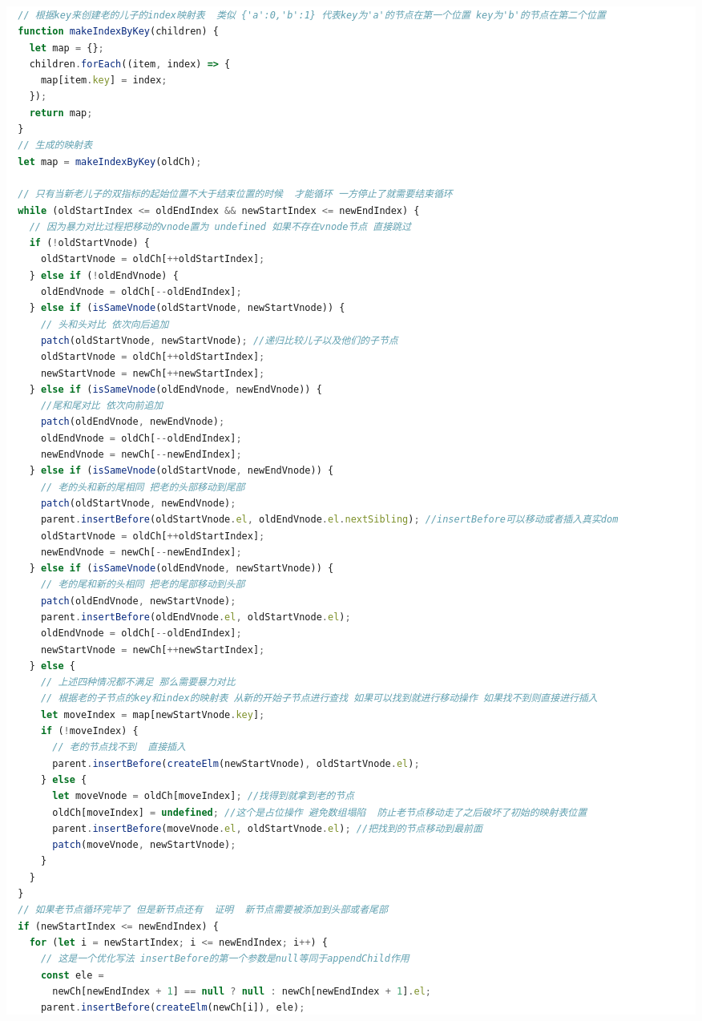 ```js
  // 根据key来创建老的儿子的index映射表  类似 {'a':0,'b':1} 代表key为'a'的节点在第一个位置 key为'b'的节点在第二个位置
  function makeIndexByKey(children) {
    let map = {};
    children.forEach((item, index) => {
      map[item.key] = index;
    });
    return map;
  }
  // 生成的映射表
  let map = makeIndexByKey(oldCh);

  // 只有当新老儿子的双指标的起始位置不大于结束位置的时候  才能循环 一方停止了就需要结束循环
  while (oldStartIndex <= oldEndIndex && newStartIndex <= newEndIndex) {
    // 因为暴力对比过程把移动的vnode置为 undefined 如果不存在vnode节点 直接跳过
    if (!oldStartVnode) {
      oldStartVnode = oldCh[++oldStartIndex];
    } else if (!oldEndVnode) {
      oldEndVnode = oldCh[--oldEndIndex];
    } else if (isSameVnode(oldStartVnode, newStartVnode)) {
      // 头和头对比 依次向后追加
      patch(oldStartVnode, newStartVnode); //递归比较儿子以及他们的子节点
      oldStartVnode = oldCh[++oldStartIndex];
      newStartVnode = newCh[++newStartIndex];
    } else if (isSameVnode(oldEndVnode, newEndVnode)) {
      //尾和尾对比 依次向前追加
      patch(oldEndVnode, newEndVnode);
      oldEndVnode = oldCh[--oldEndIndex];
      newEndVnode = newCh[--newEndIndex];
    } else if (isSameVnode(oldStartVnode, newEndVnode)) {
      // 老的头和新的尾相同 把老的头部移动到尾部
      patch(oldStartVnode, newEndVnode);
      parent.insertBefore(oldStartVnode.el, oldEndVnode.el.nextSibling); //insertBefore可以移动或者插入真实dom
      oldStartVnode = oldCh[++oldStartIndex];
      newEndVnode = newCh[--newEndIndex];
    } else if (isSameVnode(oldEndVnode, newStartVnode)) {
      // 老的尾和新的头相同 把老的尾部移动到头部
      patch(oldEndVnode, newStartVnode);
      parent.insertBefore(oldEndVnode.el, oldStartVnode.el);
      oldEndVnode = oldCh[--oldEndIndex];
      newStartVnode = newCh[++newStartIndex];
    } else {
      // 上述四种情况都不满足 那么需要暴力对比
      // 根据老的子节点的key和index的映射表 从新的开始子节点进行查找 如果可以找到就进行移动操作 如果找不到则直接进行插入
      let moveIndex = map[newStartVnode.key];
      if (!moveIndex) {
        // 老的节点找不到  直接插入
        parent.insertBefore(createElm(newStartVnode), oldStartVnode.el);
      } else {
        let moveVnode = oldCh[moveIndex]; //找得到就拿到老的节点
        oldCh[moveIndex] = undefined; //这个是占位操作 避免数组塌陷  防止老节点移动走了之后破坏了初始的映射表位置
        parent.insertBefore(moveVnode.el, oldStartVnode.el); //把找到的节点移动到最前面
        patch(moveVnode, newStartVnode);
      }
    }
  }
  // 如果老节点循环完毕了 但是新节点还有  证明  新节点需要被添加到头部或者尾部
  if (newStartIndex <= newEndIndex) {
    for (let i = newStartIndex; i <= newEndIndex; i++) {
      // 这是一个优化写法 insertBefore的第一个参数是null等同于appendChild作用
      const ele =
        newCh[newEndIndex + 1] == null ? null : newCh[newEndIndex + 1].el;
      parent.insertBefore(createElm(newCh[i]), ele);
```